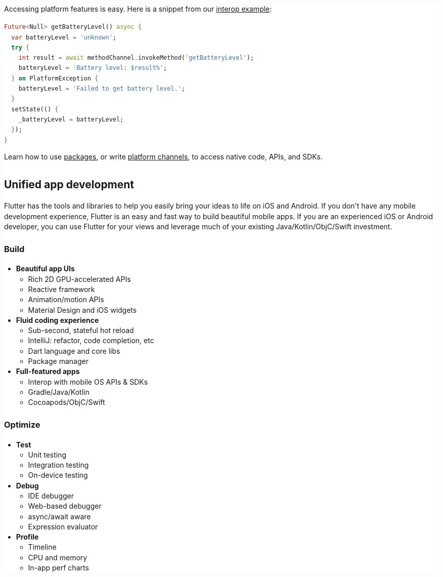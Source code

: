 Accessing platform features is easy. Here is a snippet from our <a href="https://github.com/flutter/flutter/tree/master/examples/platform_channel">interop example</a>:

```dart
Future<Null> getBatteryLevel() async {
  var batteryLevel = 'unknown';
  try {
    int result = await methodChannel.invokeMethod('getBatteryLevel');
    batteryLevel = 'Battery level: $result%';
  } on PlatformException {
    batteryLevel = 'Failed to get battery level.';
  }
  setState(() {
    _batteryLevel = batteryLevel;
  });
}
```

Learn how to use <a href="https://flutter.io/using-packages/">packages</a>, or
write <a href="https://flutter.io/platform-channels/">platform channels</a>,
to access native code, APIs, and SDKs.

## Unified app development

Flutter has the tools and libraries to help you easily
bring your ideas to life on iOS and Android.
If you don't have any mobile development experience, Flutter
is an easy and fast way to build beautiful mobile apps.
If you are an experienced iOS or Android developer,
you can use Flutter for your views and leverage much of your
existing Java/Kotlin/ObjC/Swift investment.

### Build

* **Beautiful app UIs**
    * Rich 2D GPU-accelerated APIs
    * Reactive framework
    * Animation/motion APIs
    * Material Design and iOS widgets
* **Fluid coding experience**
    * Sub-second, stateful hot reload
    * IntelliJ: refactor, code completion, etc
    * Dart language and core libs
    * Package manager
* **Full-featured apps**
    * Interop with mobile OS APIs & SDKs
    * Gradle/Java/Kotlin
    * Cocoapods/ObjC/Swift

### Optimize

* **Test**
    * Unit testing
    * Integration testing
    * On-device testing
* **Debug**
    * IDE debugger
    * Web-based debugger
    * async/await aware
    * Expression evaluator
* **Profile**
    * Timeline
    * CPU and memory
    * In-app perf charts
